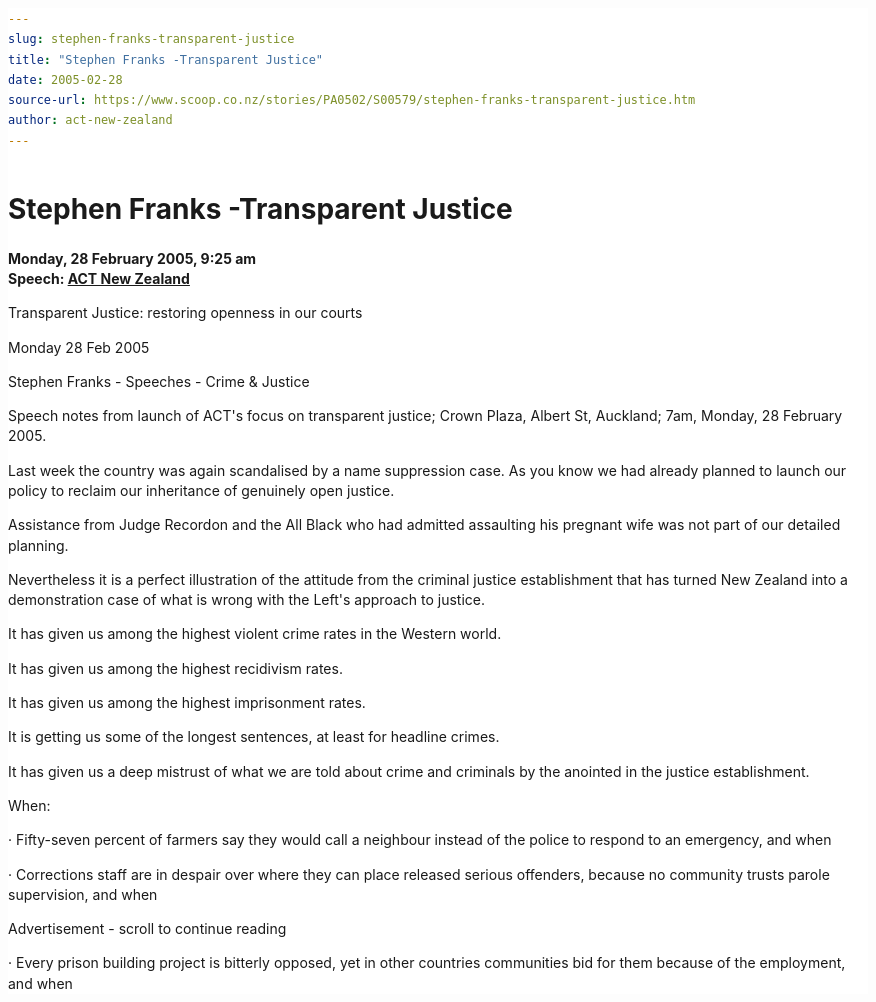 ```yaml
---
slug: stephen-franks-transparent-justice
title: "Stephen Franks -Transparent Justice"
date: 2005-02-28
source-url: https://www.scoop.co.nz/stories/PA0502/S00579/stephen-franks-transparent-justice.htm
author: act-new-zealand
---
```

Stephen Franks -Transparent Justice
===================================

**Monday, 28 February 2005, 9:25 am**  
**Speech: [ACT New Zealand](https://info.scoop.co.nz/ACT_New_Zealand)**

Transparent Justice: restoring openness in our courts

Monday 28 Feb 2005

Stephen Franks - Speeches - Crime & Justice

Speech notes from launch of ACT's focus on transparent justice; Crown Plaza, Albert St, Auckland; 7am, Monday, 28 February 2005.

Last week the country was again scandalised by a name suppression case. As you know we had already planned to launch our policy to reclaim our inheritance of genuinely open justice.

Assistance from Judge Recordon and the All Black who had admitted assaulting his pregnant wife was not part of our detailed planning.

Nevertheless it is a perfect illustration of the attitude from the criminal justice establishment that has turned New Zealand into a demonstration case of what is wrong with the Left's approach to justice.

It has given us among the highest violent crime rates in the Western world.

It has given us among the highest recidivism rates.

It has given us among the highest imprisonment rates.

It is getting us some of the longest sentences, at least for headline crimes.

It has given us a deep mistrust of what we are told about crime and criminals by the anointed in the justice establishment.

When:

· Fifty-seven percent of farmers say they would call a neighbour instead of the police to respond to an emergency, and when

· Corrections staff are in despair over where they can place released serious offenders, because no community trusts parole supervision, and when

Advertisement - scroll to continue reading





· Every prison building project is bitterly opposed, yet in other countries communities bid for them because of the employment, and when
